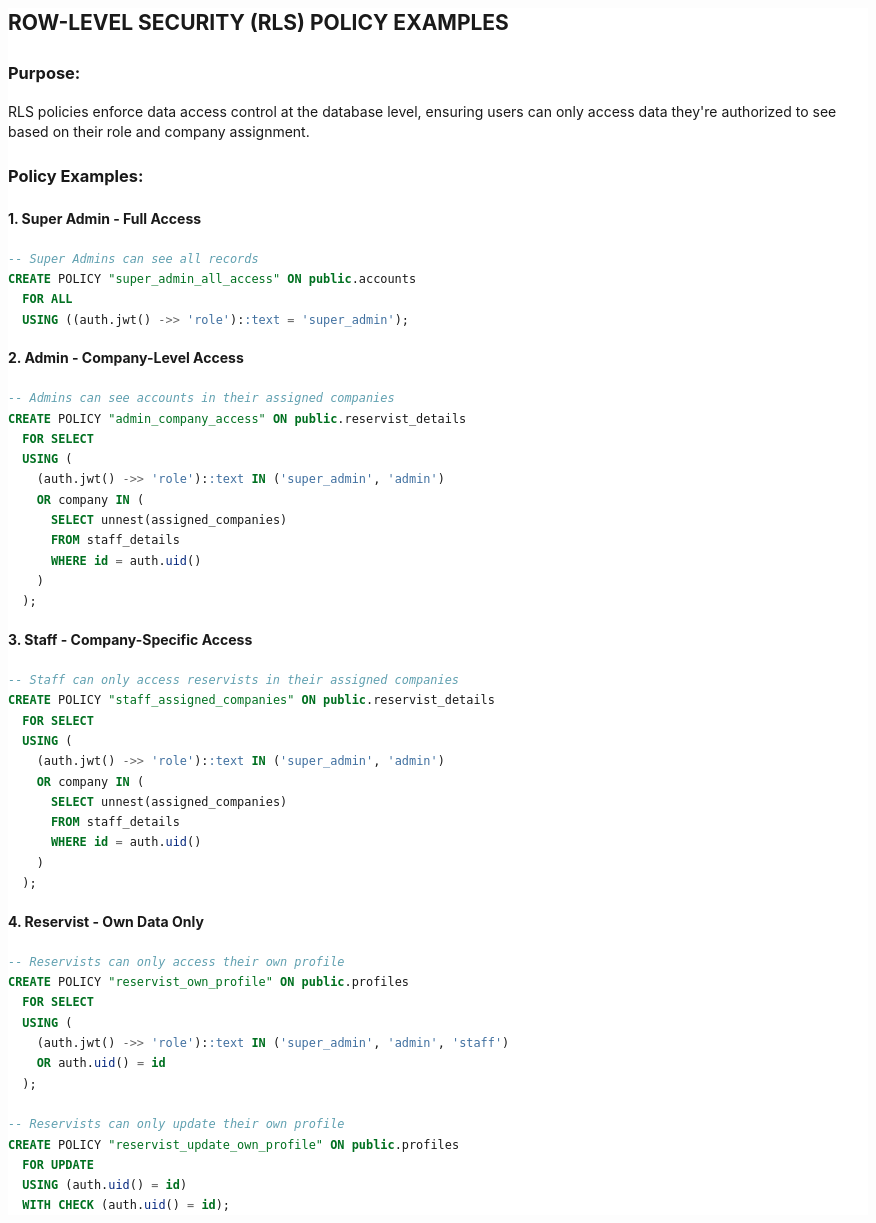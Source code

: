 
## **ROW-LEVEL SECURITY (RLS) POLICY EXAMPLES**

### **Purpose:**
RLS policies enforce data access control at the database level, ensuring users can only access data they're authorized to see based on their role and company assignment.

### **Policy Examples:**

#### **1. Super Admin - Full Access**
```sql
-- Super Admins can see all records
CREATE POLICY "super_admin_all_access" ON public.accounts
  FOR ALL
  USING ((auth.jwt() ->> 'role')::text = 'super_admin');
```

#### **2. Admin - Company-Level Access**
```sql
-- Admins can see accounts in their assigned companies
CREATE POLICY "admin_company_access" ON public.reservist_details
  FOR SELECT
  USING (
    (auth.jwt() ->> 'role')::text IN ('super_admin', 'admin')
    OR company IN (
      SELECT unnest(assigned_companies)
      FROM staff_details
      WHERE id = auth.uid()
    )
  );
```

#### **3. Staff - Company-Specific Access**
```sql
-- Staff can only access reservists in their assigned companies
CREATE POLICY "staff_assigned_companies" ON public.reservist_details
  FOR SELECT
  USING (
    (auth.jwt() ->> 'role')::text IN ('super_admin', 'admin')
    OR company IN (
      SELECT unnest(assigned_companies)
      FROM staff_details
      WHERE id = auth.uid()
    )
  );
```

#### **4. Reservist - Own Data Only**
```sql
-- Reservists can only access their own profile
CREATE POLICY "reservist_own_profile" ON public.profiles
  FOR SELECT
  USING (
    (auth.jwt() ->> 'role')::text IN ('super_admin', 'admin', 'staff')
    OR auth.uid() = id
  );

-- Reservists can only update their own profile
CREATE POLICY "reservist_update_own_profile" ON public.profiles
  FOR UPDATE
  USING (auth.uid() = id)
  WITH CHECK (auth.uid() = id);
```
